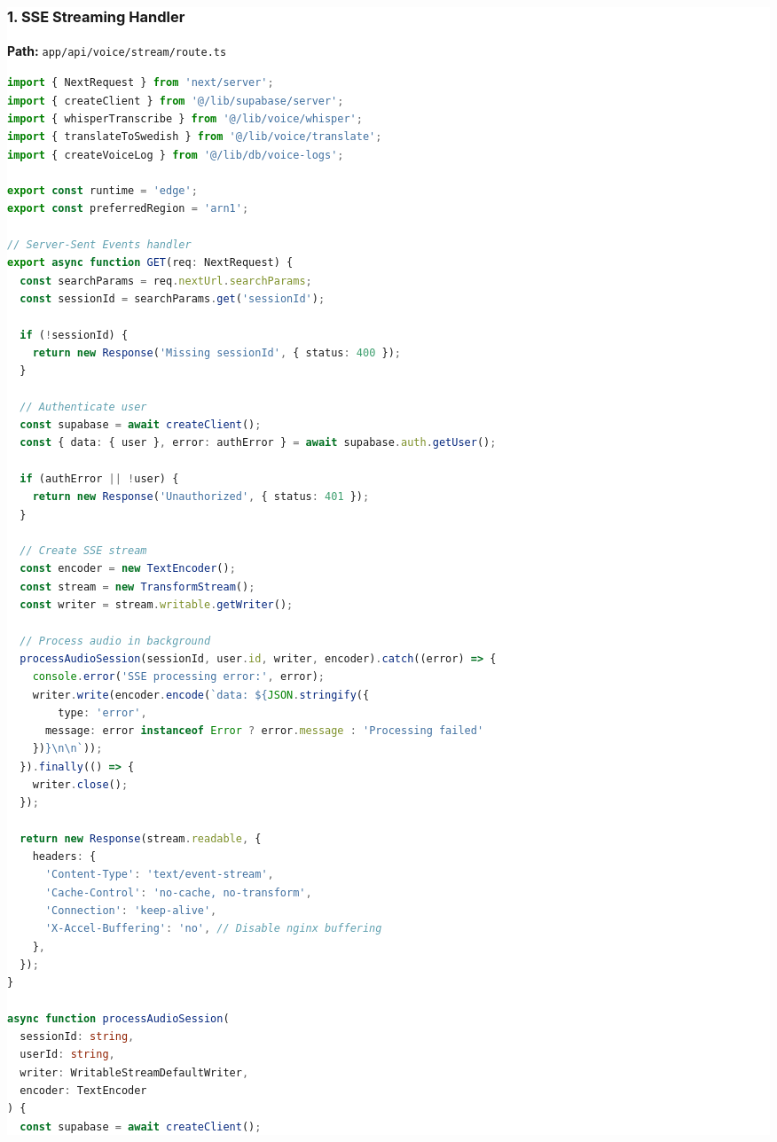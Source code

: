 ### 1. SSE Streaming Handler

**Path:** `app/api/voice/stream/route.ts`

```typescript
import { NextRequest } from 'next/server';
import { createClient } from '@/lib/supabase/server';
import { whisperTranscribe } from '@/lib/voice/whisper';
import { translateToSwedish } from '@/lib/voice/translate';
import { createVoiceLog } from '@/lib/db/voice-logs';

export const runtime = 'edge';
export const preferredRegion = 'arn1';

// Server-Sent Events handler
export async function GET(req: NextRequest) {
  const searchParams = req.nextUrl.searchParams;
  const sessionId = searchParams.get('sessionId');
  
  if (!sessionId) {
    return new Response('Missing sessionId', { status: 400 });
  }
  
  // Authenticate user
  const supabase = await createClient();
  const { data: { user }, error: authError } = await supabase.auth.getUser();
  
  if (authError || !user) {
    return new Response('Unauthorized', { status: 401 });
  }
  
  // Create SSE stream
  const encoder = new TextEncoder();
  const stream = new TransformStream();
  const writer = stream.writable.getWriter();
  
  // Process audio in background
  processAudioSession(sessionId, user.id, writer, encoder).catch((error) => {
    console.error('SSE processing error:', error);
    writer.write(encoder.encode(`data: ${JSON.stringify({
        type: 'error',
      message: error instanceof Error ? error.message : 'Processing failed'
    })}\n\n`));
  }).finally(() => {
    writer.close();
  });
  
  return new Response(stream.readable, {
    headers: {
      'Content-Type': 'text/event-stream',
      'Cache-Control': 'no-cache, no-transform',
      'Connection': 'keep-alive',
      'X-Accel-Buffering': 'no', // Disable nginx buffering
    },
  });
}

async function processAudioSession(
  sessionId: string,
  userId: string,
  writer: WritableStreamDefaultWriter,
  encoder: TextEncoder
) {
  const supabase = await createClient();
```